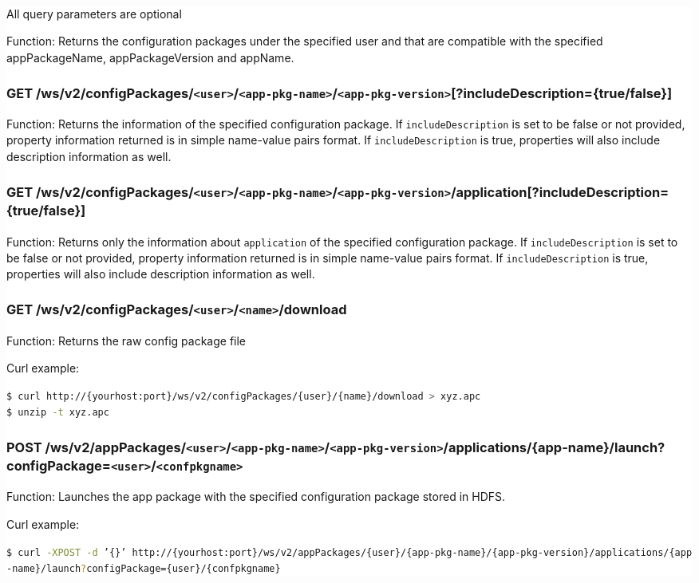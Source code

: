 All query parameters are optional

Function: Returns the configuration packages under the specified user and that are compatible with the specified appPackageName, appPackageVersion and appName.

### GET /ws/v2/configPackages/```<user>```/```<app-pkg-name>```/```<app-pkg-version>```[?includeDescription={true/false}] 

Function: Returns the information of the specified configuration package. If `includeDescription` is set to be false or 
not provided, property information returned is in simple name-value pairs format. If `includeDescription` 
is true, properties will also include description information as well.

### GET /ws/v2/configPackages/```<user>```/```<app-pkg-name>```/```<app-pkg-version>```/application[?includeDescription={true/false}] 

Function: Returns only the information about `application` of the specified configuration package. If `includeDescription` is set to be false or 
not provided, property information returned is in simple name-value pairs format. If `includeDescription` 
is true, properties will also include description information as well.

### GET /ws/v2/configPackages/```<user>```/```<name>```/download 

Function: Returns the raw config package file

Curl example:

```sh
$ curl http://{yourhost:port}/ws/v2/configPackages/{user}/{name}/download > xyz.apc
$ unzip -t xyz.apc
```

### POST /ws/v2/appPackages/```<user>```/```<app-pkg-name>```/```<app-pkg-version>```/applications/{app-name}/launch?configPackage=```<user>```/```<confpkgname>```

Function: Launches the app package with the specified configuration package stored in HDFS.

Curl example:

```sh
$ curl -XPOST -d ’{}’ http://{yourhost:port}/ws/v2/appPackages/{user}/{app-pkg-name}/{app-pkg-version}/applications/{app-name}/launch?configPackage={user}/{confpkgname}
```
